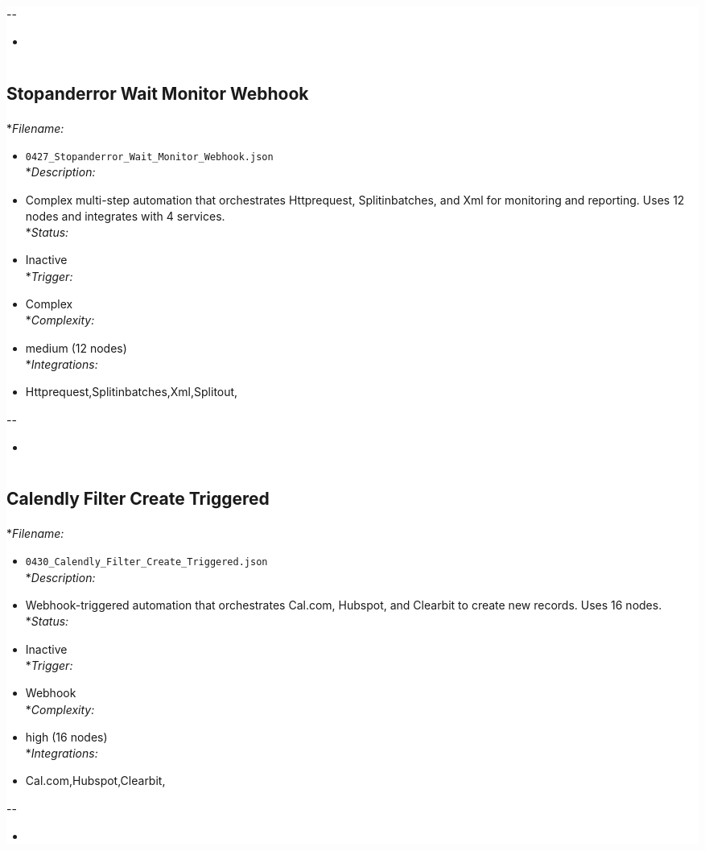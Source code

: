 --

-

#

## Stopanderror Wait Monitor Webhook
**Filename:*

* `0427_Stopanderror_Wait_Monitor_Webhook.json`  
**Description:*

* Complex multi-step automation that orchestrates Httprequest, Splitinbatches, and Xml for monitoring and reporting. Uses 12 nodes and integrates with 4 services.  
**Status:*

* Inactive  
**Trigger:*

* Complex  
**Complexity:*

* medium (12 nodes)  
**Integrations:*

* Httprequest,Splitinbatches,Xml,Splitout,  

--

-

#

## Calendly Filter Create Triggered
**Filename:*

* `0430_Calendly_Filter_Create_Triggered.json`  
**Description:*

* Webhook-triggered automation that orchestrates Cal.com, Hubspot, and Clearbit to create new records. Uses 16 nodes.  
**Status:*

* Inactive  
**Trigger:*

* Webhook  
**Complexity:*

* high (16 nodes)  
**Integrations:*

* Cal.com,Hubspot,Clearbit,  

--

-

#
